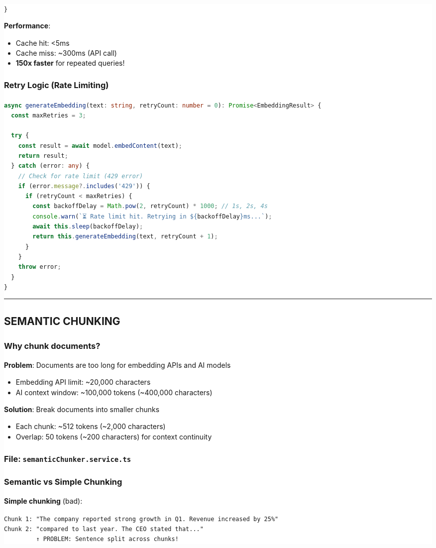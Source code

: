 ```typescript
}
```

**Performance**:
- Cache hit: <5ms
- Cache miss: ~300ms (API call)
- **150x faster** for repeated queries!

### Retry Logic (Rate Limiting)

```typescript
async generateEmbedding(text: string, retryCount: number = 0): Promise<EmbeddingResult> {
  const maxRetries = 3;

  try {
    const result = await model.embedContent(text);
    return result;
  } catch (error: any) {
    // Check for rate limit (429 error)
    if (error.message?.includes('429')) {
      if (retryCount < maxRetries) {
        const backoffDelay = Math.pow(2, retryCount) * 1000; // 1s, 2s, 4s
        console.warn(`⏳ Rate limit hit. Retrying in ${backoffDelay}ms...`);
        await this.sleep(backoffDelay);
        return this.generateEmbedding(text, retryCount + 1);
      }
    }
    throw error;
  }
}
```

---

## SEMANTIC CHUNKING

### Why chunk documents?

**Problem**: Documents are too long for embedding APIs and AI models
- Embedding API limit: ~20,000 characters
- AI context window: ~100,000 tokens (~400,000 characters)

**Solution**: Break documents into smaller chunks
- Each chunk: ~512 tokens (~2,000 characters)
- Overlap: 50 tokens (~200 characters) for context continuity

### File: `semanticChunker.service.ts`

### Semantic vs Simple Chunking

**Simple chunking** (bad):
```
Chunk 1: "The company reported strong growth in Q1. Revenue increased by 25%"
Chunk 2: "compared to last year. The CEO stated that..."
         ↑ PROBLEM: Sentence split across chunks!
```
